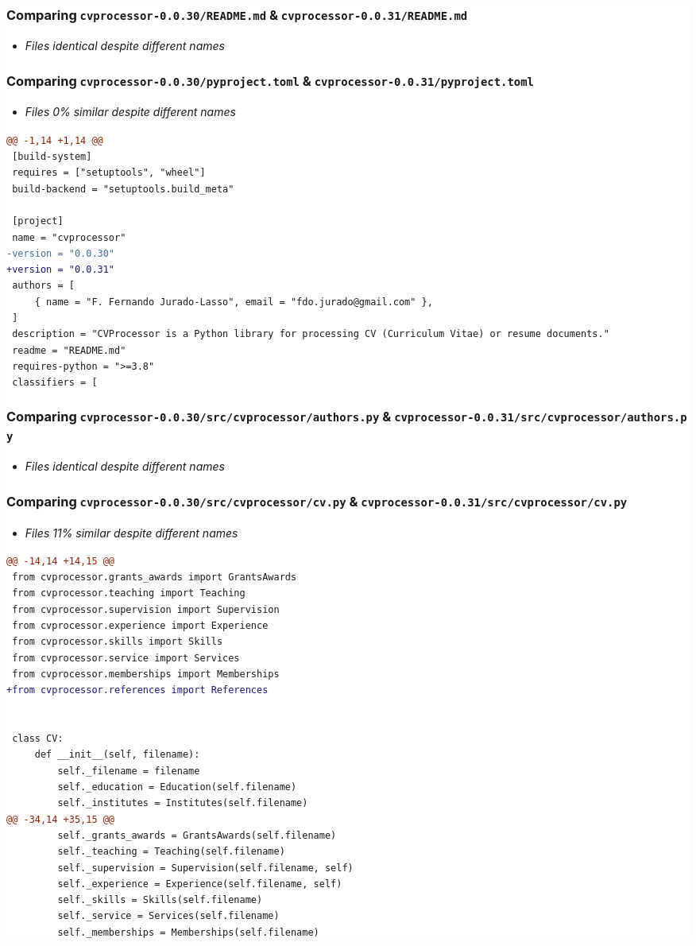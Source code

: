 ### Comparing `cvprocessor-0.0.30/README.md` & `cvprocessor-0.0.31/README.md`

 * *Files identical despite different names*

### Comparing `cvprocessor-0.0.30/pyproject.toml` & `cvprocessor-0.0.31/pyproject.toml`

 * *Files 0% similar despite different names*

```diff
@@ -1,14 +1,14 @@
 [build-system]
 requires = ["setuptools", "wheel"]
 build-backend = "setuptools.build_meta"
 
 [project]
 name = "cvprocessor"
-version = "0.0.30"
+version = "0.0.31"
 authors = [
     { name = "F. Fernando Jurado-Lasso", email = "fdo.jurado@gmail.com" },
 ]
 description = "CVProcessor is a Python library for processing CV (Curriculum Vitae) or resume documents."
 readme = "README.md"
 requires-python = ">=3.8"
 classifiers = [
```

### Comparing `cvprocessor-0.0.30/src/cvprocessor/authors.py` & `cvprocessor-0.0.31/src/cvprocessor/authors.py`

 * *Files identical despite different names*

### Comparing `cvprocessor-0.0.30/src/cvprocessor/cv.py` & `cvprocessor-0.0.31/src/cvprocessor/cv.py`

 * *Files 11% similar despite different names*

```diff
@@ -14,14 +14,15 @@
 from cvprocessor.grants_awards import GrantsAwards
 from cvprocessor.teaching import Teaching
 from cvprocessor.supervision import Supervision
 from cvprocessor.experience import Experience
 from cvprocessor.skills import Skills
 from cvprocessor.service import Services
 from cvprocessor.memberships import Memberships
+from cvprocessor.references import References
 
 
 class CV:
     def __init__(self, filename):
         self._filename = filename
         self._education = Education(self.filename)
         self._institutes = Institutes(self.filename)
@@ -34,14 +35,15 @@
         self._grants_awards = GrantsAwards(self.filename)
         self._teaching = Teaching(self.filename)
         self._supervision = Supervision(self.filename, self)
         self._experience = Experience(self.filename, self)
         self._skills = Skills(self.filename)
         self._service = Services(self.filename)
         self._memberships = Memberships(self.filename)
```